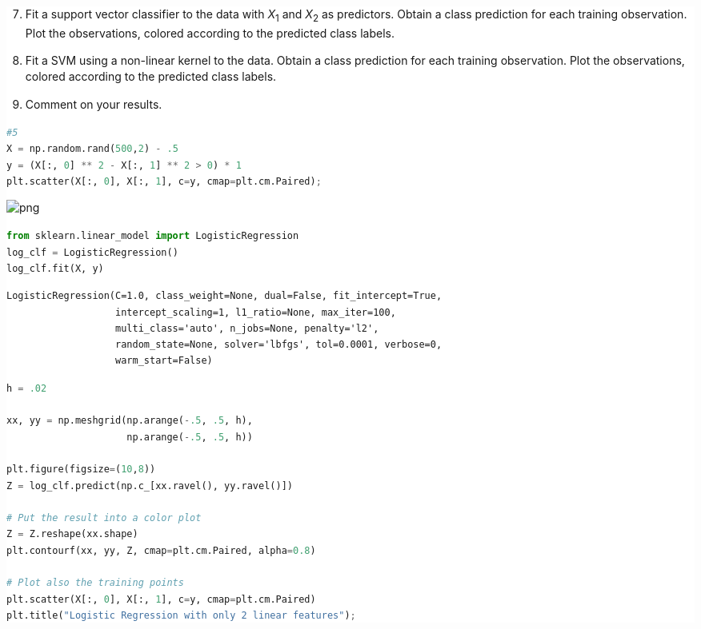 7. Fit a support vector classifier to the data with $X_1$ and $X_2$ as
predictors. Obtain a class prediction for each training observation. Plot the observations, colored according to the predicted
class labels.

8. Fit a SVM using a non-linear kernel to the data. Obtain a class
prediction for each training observation. Plot the observations,
colored according to the predicted class labels.

9. Comment on your results.


```python
#5
X = np.random.rand(500,2) - .5
y = (X[:, 0] ** 2 - X[:, 1] ** 2 > 0) * 1
plt.scatter(X[:, 0], X[:, 1], c=y, cmap=plt.cm.Paired);
```


    
![png](output_44_0.png)
    



```python
from sklearn.linear_model import LogisticRegression
log_clf = LogisticRegression()
log_clf.fit(X, y)
```




    LogisticRegression(C=1.0, class_weight=None, dual=False, fit_intercept=True,
                       intercept_scaling=1, l1_ratio=None, max_iter=100,
                       multi_class='auto', n_jobs=None, penalty='l2',
                       random_state=None, solver='lbfgs', tol=0.0001, verbose=0,
                       warm_start=False)




```python
h = .02

xx, yy = np.meshgrid(np.arange(-.5, .5, h),
                     np.arange(-.5, .5, h))

plt.figure(figsize=(10,8))
Z = log_clf.predict(np.c_[xx.ravel(), yy.ravel()])

# Put the result into a color plot
Z = Z.reshape(xx.shape)
plt.contourf(xx, yy, Z, cmap=plt.cm.Paired, alpha=0.8)

# Plot also the training points
plt.scatter(X[:, 0], X[:, 1], c=y, cmap=plt.cm.Paired)
plt.title("Logistic Regression with only 2 linear features");
```
